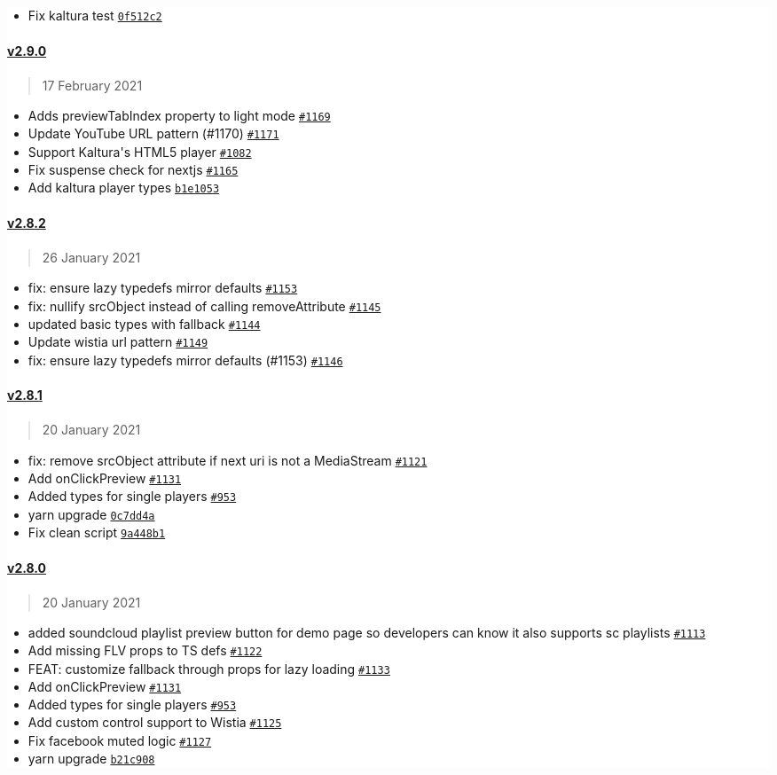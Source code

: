 - Fix kaltura test [`0f512c2`](https://github.com/cookpete/react-player/commit/0f512c20472a2955882e324e7a17d0d970a75fa7)

#### [v2.9.0](https://github.com/cookpete/react-player/compare/v2.8.2...v2.9.0)

> 17 February 2021

- Adds previewTabIndex property to light mode [`#1169`](https://github.com/cookpete/react-player/pull/1169)
- Update YouTube URL pattern (#1170) [`#1171`](https://github.com/cookpete/react-player/pull/1171)
- Support Kaltura's HTML5 player [`#1082`](https://github.com/cookpete/react-player/pull/1082)
- Fix suspense check for nextjs [`#1165`](https://github.com/cookpete/react-player/issues/1165)
- Add kaltura player types [`b1e1053`](https://github.com/cookpete/react-player/commit/b1e105342f4eecf76927241f2ebddd456202bdae)

#### [v2.8.2](https://github.com/cookpete/react-player/compare/v2.8.1...v2.8.2)

> 26 January 2021

- fix: ensure lazy typedefs mirror defaults [`#1153`](https://github.com/cookpete/react-player/pull/1153)
- fix: nullify srcObject instead of calling removeAttribute [`#1145`](https://github.com/cookpete/react-player/pull/1145)
- updated basic types with fallback [`#1144`](https://github.com/cookpete/react-player/pull/1144)
- Update wistia url pattern [`#1149`](https://github.com/cookpete/react-player/issues/1149)
- fix: ensure lazy typedefs mirror defaults (#1153) [`#1146`](https://github.com/cookpete/react-player/issues/1146)

#### [v2.8.1](https://github.com/cookpete/react-player/compare/v2.8.0...v2.8.1)

> 20 January 2021

- fix: remove srcObject attribute if next uri is not a MediaStream [`#1121`](https://github.com/cookpete/react-player/pull/1121)
- Add onClickPreview [`#1131`](https://github.com/cookpete/react-player/pull/1131)
- Added types for single players [`#953`](https://github.com/cookpete/react-player/issues/953)
- yarn upgrade [`0c7dd4a`](https://github.com/cookpete/react-player/commit/0c7dd4a78728f54a53a15b2af1f0087d18ac99e4)
- Fix clean script [`9a448b1`](https://github.com/cookpete/react-player/commit/9a448b13151575e5ce18da8c57fc134a39f12d7d)

#### [v2.8.0](https://github.com/cookpete/react-player/compare/v2.7.2...v2.8.0)

> 20 January 2021

- added soundcloud playlist preview button for demo page so developers can know it also supports sc playlists [`#1113`](https://github.com/cookpete/react-player/pull/1113)
- Add missing FLV props to TS defs [`#1122`](https://github.com/cookpete/react-player/pull/1122)
- FEAT: customize fallback through props for lazy loading [`#1133`](https://github.com/cookpete/react-player/pull/1133)
- Add onClickPreview [`#1131`](https://github.com/cookpete/react-player/pull/1131)
- Added types for single players [`#953`](https://github.com/cookpete/react-player/issues/953)
- Add custom control support to Wistia [`#1125`](https://github.com/cookpete/react-player/issues/1125)
- Fix facebook muted logic [`#1127`](https://github.com/cookpete/react-player/issues/1127)
- yarn upgrade [`b21c908`](https://github.com/cookpete/react-player/commit/b21c908d70f06404528e1b74bfdfb155e0e5e617)
